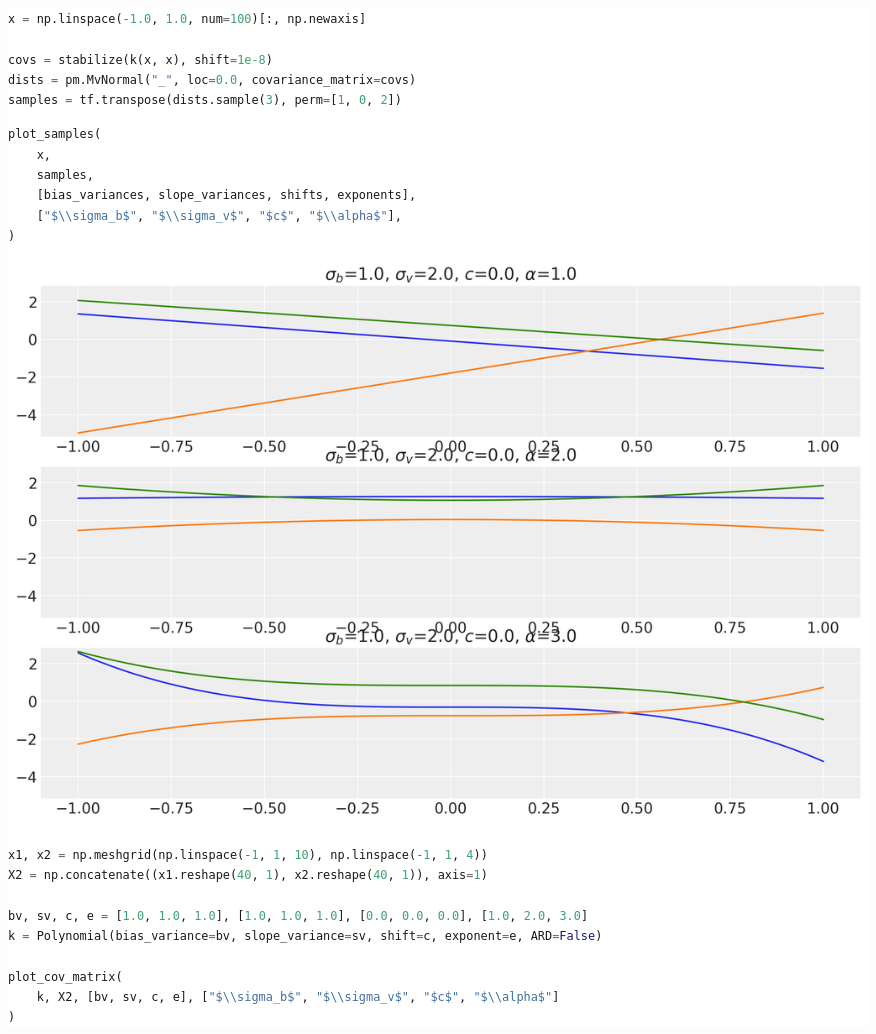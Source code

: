 
```python
x = np.linspace(-1.0, 1.0, num=100)[:, np.newaxis]

covs = stabilize(k(x, x), shift=1e-8)
dists = pm.MvNormal("_", loc=0.0, covariance_matrix=covs)
samples = tf.transpose(dists.sample(3), perm=[1, 0, 2])
```


```python
plot_samples(
    x,
    samples,
    [bias_variances, slope_variances, shifts, exponents],
    ["$\\sigma_b$", "$\\sigma_v$", "$c$", "$\\alpha$"],
)
```


![png](/images/GP-Kernels_files/GP-Kernels_109_0.png)



```python
x1, x2 = np.meshgrid(np.linspace(-1, 1, 10), np.linspace(-1, 1, 4))
X2 = np.concatenate((x1.reshape(40, 1), x2.reshape(40, 1)), axis=1)

bv, sv, c, e = [1.0, 1.0, 1.0], [1.0, 1.0, 1.0], [0.0, 0.0, 0.0], [1.0, 2.0, 3.0]
k = Polynomial(bias_variance=bv, slope_variance=sv, shift=c, exponent=e, ARD=False)

plot_cov_matrix(
    k, X2, [bv, sv, c, e], ["$\\sigma_b$", "$\\sigma_v$", "$c$", "$\\alpha$"]
)
```


[1]: https://scikit-learn.org/stable/modules/generated/sklearn.gaussian_process.kernels.Matern.html
[2]: https://www.cs.toronto.edu/~duvenaud/cookbook/
[3]: https://github.com/pymc-devs/pymc3/blob/master/docs/source/notebooks/GP-MeansAndCovs.ipynb
